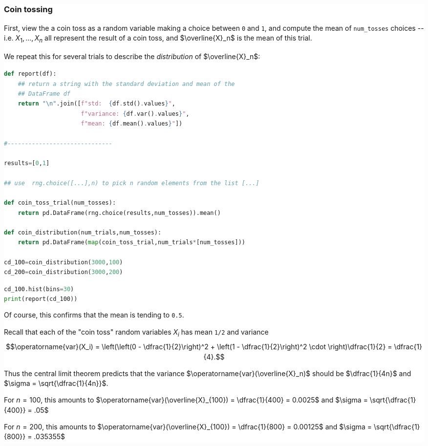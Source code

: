 ### Coin tossing

First, view the a coin toss as a random variable making a choice between ``0`` and ``1``, and compute the mean of ``num_tosses`` choices -- i.e. $X_1,\dots,X_n$ all represent the result of a coin toss, and $\overline{X}_n$ is the mean of this trial.





We repeat this for several trials to describe the *distribution* of $\overline{X}_n$:


```python slideshow={"slide_type": "fragment"}
def report(df):
    ## return a string with the standard deviation and mean of the
    ## DataFrame df
    return "\n".join([f"std:  {df.std().values}",
                      f"variance: {df.var().values}",
                      f"mean: {df.mean().values}"])

#------------------------------

results=[0,1]

## use  rng.choice([...],n) to pick n random elements from the list [...]

def coin_toss_trial(num_tosses):
    return pd.DataFrame(rng.choice(results,num_tosses)).mean()

def coin_distribution(num_trials,num_tosses):
    return pd.DataFrame(map(coin_toss_trial,num_trials*[num_tosses]))

cd_100=coin_distribution(3000,100)
cd_200=coin_distribution(3000,200)
```

```python slideshow={"slide_type": "subslide"}
cd_100.hist(bins=30)
print(report(cd_100))
```


Of course, this confirms that  the mean is tending to ``0.5``. 

Recall that each of the "coin toss" random variables $X_i$ has mean ``1/2`` and variance
$$\operatorname{var}(X_i) = \left(\left(0 - \dfrac{1}{2}\right)^2 + \left(1 - \dfrac{1}{2}\right)^2 \cdot \right)\dfrac{1}{2} = \dfrac{1}{4}.$$

Thus the central limit theorem predicts that the variance $\operatorname{var}(\overline{X}_n)$ should 
be $\dfrac{1}{4n}$ and $\sigma = \sqrt{\dfrac{1}{4n}}$.

For $n=100$, this amounts to $\operatorname{var}(\overline{X}_{100}) =  \dfrac{1}{400} = 0.0025$ and $\sigma = \sqrt{\dfrac{1}{400}} = .05$

For $n=200$, this amounts to $\operatorname{var}(\overline{X}_{100}) =  \dfrac{1}{800} = 0.00125$ and $\sigma = \sqrt{\dfrac{1}{800}} = .035355$

